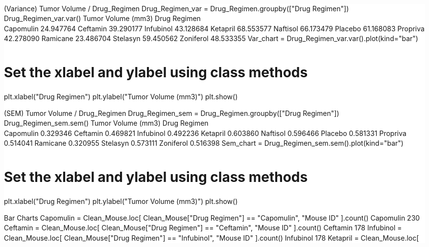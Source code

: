 (Variance) Tumor Volume / Drug_Regimen
Drug_Regimen_var = Drug_Regimen.groupby(["Drug Regimen"])
Drug_Regimen_var.var()
Tumor Volume (mm3)
Drug Regimen	
Capomulin	24.947764
Ceftamin	39.290177
Infubinol	43.128684
Ketapril	68.553577
Naftisol	66.173479
Placebo	61.168083
Propriva	42.278090
Ramicane	23.486704
Stelasyn	59.450562
Zoniferol	48.533355
Var_chart = Drug_Regimen_var.var().plot(kind="bar")
​
# Set the xlabel and ylabel using class methods
plt.xlabel("Drug Regimen")
plt.ylabel("Tumor Volume (mm3)")
plt.show()

(SEM) Tumor Volume / Drug_Regimen
Drug_Regimen_sem = Drug_Regimen.groupby(["Drug Regimen"])
Drug_Regimen_sem.sem()
Tumor Volume (mm3)
Drug Regimen	
Capomulin	0.329346
Ceftamin	0.469821
Infubinol	0.492236
Ketapril	0.603860
Naftisol	0.596466
Placebo	0.581331
Propriva	0.514041
Ramicane	0.320955
Stelasyn	0.573111
Zoniferol	0.516398
Sem_chart = Drug_Regimen_sem.sem().plot(kind="bar")
​
# Set the xlabel and ylabel using class methods
plt.xlabel("Drug Regimen")
plt.ylabel("Tumor Volume (mm3)")
plt.show()

Bar Charts
Capomulin = Clean_Mouse.loc[
    Clean_Mouse["Drug Regimen"] == "Capomulin", "Mouse ID"
].count()
Capomulin
230
Ceftamin = Clean_Mouse.loc[
    Clean_Mouse["Drug Regimen"] == "Ceftamin", "Mouse ID"
].count()
Ceftamin
178
Infubinol = Clean_Mouse.loc[
    Clean_Mouse["Drug Regimen"] == "Infubinol", "Mouse ID"
].count()
Infubinol
178
Ketapril = Clean_Mouse.loc[